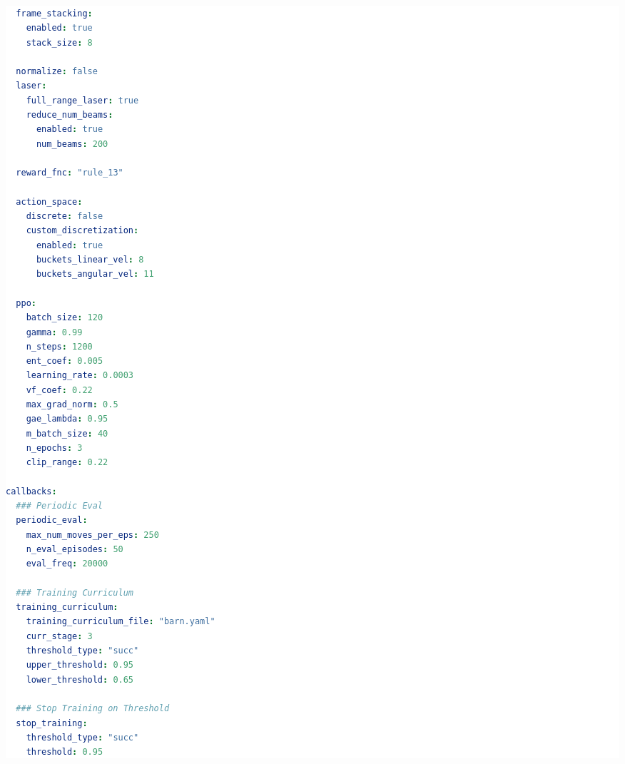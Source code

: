 ```yaml
  frame_stacking:
    enabled: true
    stack_size: 8

  normalize: false
  laser:
    full_range_laser: true
    reduce_num_beams:
      enabled: true
      num_beams: 200

  reward_fnc: "rule_13"

  action_space:
    discrete: false
    custom_discretization:
      enabled: true
      buckets_linear_vel: 8
      buckets_angular_vel: 11

  ppo:
    batch_size: 120
    gamma: 0.99
    n_steps: 1200
    ent_coef: 0.005
    learning_rate: 0.0003
    vf_coef: 0.22
    max_grad_norm: 0.5
    gae_lambda: 0.95
    m_batch_size: 40
    n_epochs: 3
    clip_range: 0.22

callbacks:
  ### Periodic Eval
  periodic_eval:
    max_num_moves_per_eps: 250
    n_eval_episodes: 50
    eval_freq: 20000

  ### Training Curriculum
  training_curriculum:
    training_curriculum_file: "barn.yaml"
    curr_stage: 3
    threshold_type: "succ"
    upper_threshold: 0.95
    lower_threshold: 0.65

  ### Stop Training on Threshold
  stop_training:
    threshold_type: "succ"
    threshold: 0.95
```
</details>









